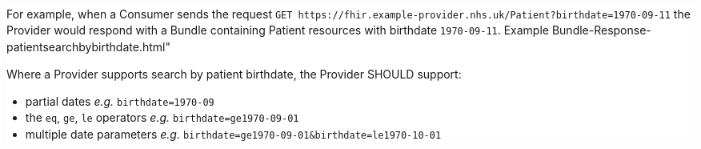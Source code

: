 For example, when a Consumer sends the request `GET https://fhir.example-provider.nhs.uk/Patient?birthdate=1970-09-11`
the Provider would respond with a Bundle containing Patient resources with birthdate `1970-09-11`. Example Bundle-Response-patientsearchbybirthdate.html"

Where a Provider supports search by patient birthdate, the Provider SHOULD support:
- partial dates *e.g.* `birthdate=1970-09`
- the `eq`, `ge`, `le` operators *e.g.* `birthdate=ge1970-09-01`
- multiple date parameters *e.g.* `birthdate=ge1970-09-01&birthdate=le1970-10-01`

 